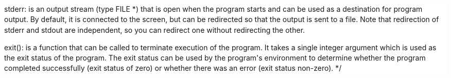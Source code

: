 stderr: is an output stream (type FILE *) that is open when the program starts and can be used as a destination for program output. By default, it is connected to the screen, but can be redirected so that the output is sent to a file. Note that redirection of stderr and stdout are independent, so you can redirect one without redirecting the other.

exit(): is a function that can be called to terminate execution of the program. It takes a single integer argument which is used as the exit status of the program. The exit status can be used by the program's environment to determine whether the program completed successfully (exit status of zero) or whether there was an error (exit status non-zero).
*/


